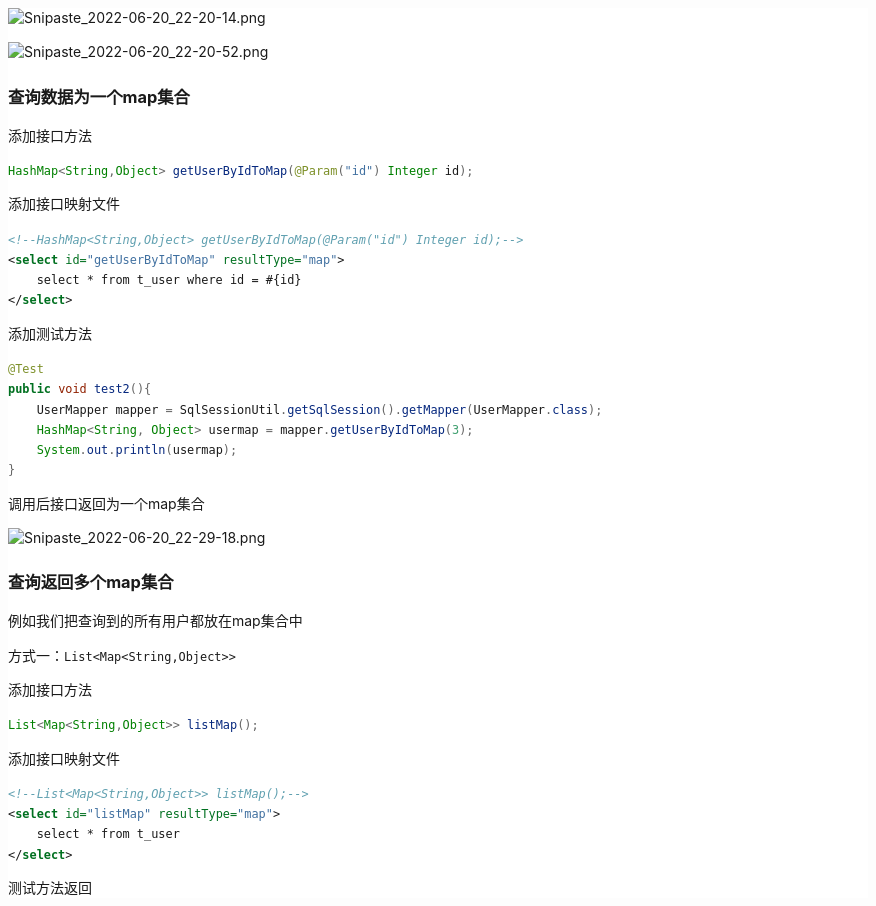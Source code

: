 ![Snipaste_2022-06-20_22-20-14.png](https://szx-bucket1.fsh.bcebos.com/images/Snipaste_2022-06-20_22-20-14.png)

![Snipaste_2022-06-20_22-20-52.png](https://szx-bucket1.fsh.bcebos.com/images/Snipaste_2022-06-20_22-20-52.png)

### 查询数据为一个map集合

添加接口方法

```java
HashMap<String,Object> getUserByIdToMap(@Param("id") Integer id);
```

添加接口映射文件

```xml
<!--HashMap<String,Object> getUserByIdToMap(@Param("id") Integer id);-->
<select id="getUserByIdToMap" resultType="map">
    select * from t_user where id = #{id}
</select>
```

添加测试方法

```java
@Test
public void test2(){
    UserMapper mapper = SqlSessionUtil.getSqlSession().getMapper(UserMapper.class);
    HashMap<String, Object> usermap = mapper.getUserByIdToMap(3);
    System.out.println(usermap);
}
```

调用后接口返回为一个map集合

![Snipaste_2022-06-20_22-29-18.png](https://cdn.jsdelivr.net/gh/SongZX0106/pictures/images/Snipaste_2022-06-20_22-29-18.png)

### 查询返回多个map集合

例如我们把查询到的所有用户都放在map集合中

方式一：`List<Map<String,Object>>`

添加接口方法

```java
List<Map<String,Object>> listMap();
```

添加接口映射文件

```xml
<!--List<Map<String,Object>> listMap();-->
<select id="listMap" resultType="map">
    select * from t_user
</select>
```

测试方法返回
